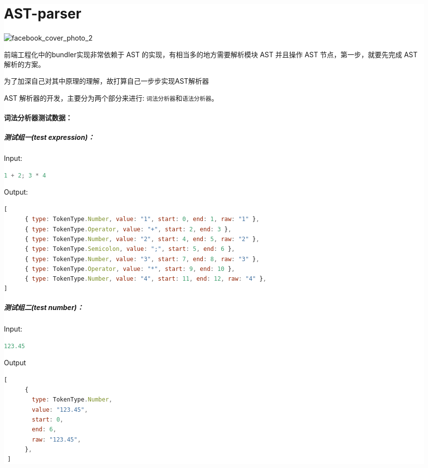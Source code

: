 # AST-parser

![facebook_cover_photo_2](https://picmagic.oss-cn-beijing.aliyuncs.com/img/facebook_cover_photo_2-8740669.png)

前端工程化中的bundler实现非常依赖于 AST 的实现，有相当多的地方需要解析模块 AST 并且操作 AST 节点，第一步，就要先完成 AST 解析的方案。

为了加深自己对其中原理的理解，故打算自己一步步实现AST解析器

AST 解析器的开发，主要分为两个部分来进行: `词法分析器`和`语法分析器`。

#### 词法分析器测试数据：

##### 测试组一(test expression)：

Input:

```js
1 + 2; 3 * 4
```



Output:

```js
[
      { type: TokenType.Number, value: "1", start: 0, end: 1, raw: "1" },
      { type: TokenType.Operator, value: "+", start: 2, end: 3 },
      { type: TokenType.Number, value: "2", start: 4, end: 5, raw: "2" },
      { type: TokenType.Semicolon, value: ";", start: 5, end: 6 },
      { type: TokenType.Number, value: "3", start: 7, end: 8, raw: "3" },
      { type: TokenType.Operator, value: "*", start: 9, end: 10 },
      { type: TokenType.Number, value: "4", start: 11, end: 12, raw: "4" },
]
```



##### 测试组二(test number)：



Input:

```js
123.45
```



Output

```js
[
      {
        type: TokenType.Number,
        value: "123.45",
        start: 0,
        end: 6,
        raw: "123.45",
      },
 ]
```
